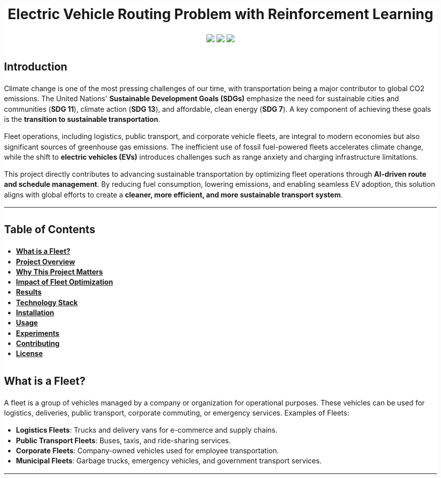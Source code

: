 
<h1 align="center"><b>Electric Vehicle Routing Problem with Reinforcement Learning</b></h1>

<p align="center">
  <img src="https://img.shields.io/badge/Python-3.8-blue.svg">
  <img src="https://img.shields.io/badge/Reinforcement-Learning-orange.svg">
  <img src="https://img.shields.io/badge/EV-Routing-green.svg">
</p>


## <b>Introduction</b> 

Climate change is one of the most pressing challenges of our time, with transportation being a major contributor to global CO2 emissions. The United Nations' **Sustainable Development Goals (SDGs)** emphasize the need for sustainable cities and communities (**SDG 11**), climate action (**SDG 13**), and affordable, clean energy (**SDG 7**). A key component of achieving these goals is the **transition to sustainable transportation**.

Fleet operations, including logistics, public transport, and corporate vehicle fleets, are integral to modern economies but also significant sources of greenhouse gas emissions. The inefficient use of fossil fuel-powered fleets accelerates climate change, while the shift to **electric vehicles (EVs)** introduces challenges such as range anxiety and charging infrastructure limitations.

This project directly contributes to advancing sustainable transportation by optimizing fleet operations through **AI-driven route and schedule management**. By reducing fuel consumption, lowering emissions, and enabling seamless EV adoption, this solution aligns with global efforts to create a **cleaner, more efficient, and more sustainable transport system**.

---

## <b>Table of Contents</b>

- [**What is a Fleet?**](#fleet)
- [**Project Overview**](#project-overview)
- [**Why This Project Matters**](#why)
- [**Impact of Fleet Optimization**](#impact)
- [**Results**](#results)
- [**Technology Stack**](#Technology-Stack)
- [**Installation**](#installation)
- [**Usage**](#usage)
- [**Experiments**](#experiments)
- [**Contributing**](#contributing)
- [**License**](#license)

## <b>What is a Fleet?</b>

A fleet is a group of vehicles managed by a company or organization for operational purposes. These vehicles can be used for logistics, deliveries, public transport, corporate commuting, or emergency services.
Examples of Fleets:
- **Logistics Fleets**: Trucks and delivery vans for e-commerce and supply chains.
- **Public Transport Fleets**: Buses, taxis, and ride-sharing services.
- **Corporate Fleets**: Company-owned vehicles used for employee transportation.
- **Municipal Fleets**: Garbage trucks, emergency vehicles, and government transport services.

---